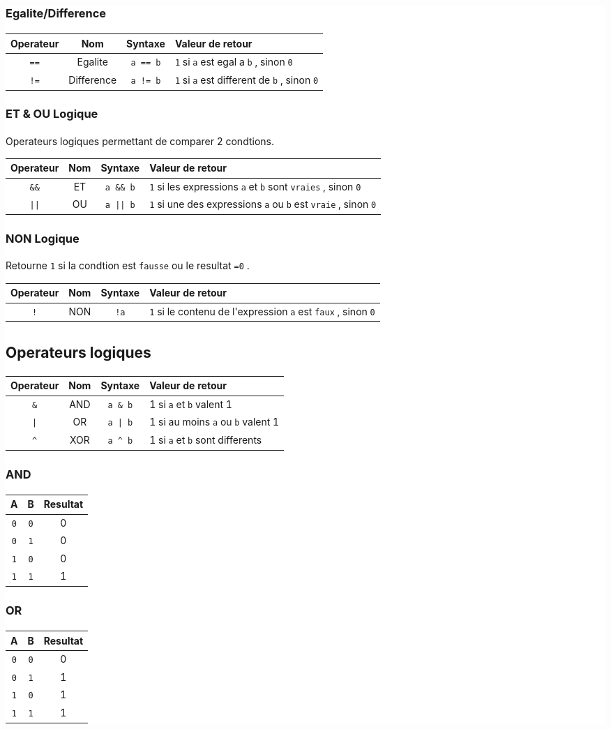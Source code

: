 ### Egalite/Difference

| Operateur | Nom         | Syntaxe  | Valeur de retour                             |
|:---------:|:-----------:|:--------:|:---------------------------------------------|
| `==`      | Egalite     | `a == b` | `1` si `a` est egal a `b` , sinon `0`        |
| `!=`      | Difference  | `a != b` | `1` si `a` est different de `b` , sinon `0`  |

### ET & OU Logique

Operateurs logiques permettant de comparer 2 condtions.

| Operateur | Nom  | Syntaxe    | Valeur de retour                                              |
|:---------:|:----:|:----------:|:--------------------------------------------------------------|
| `&&`      | ET   | `a && b`   | `1` si les expressions `a` et `b` sont `vraies` , sinon `0`   |
| `\|\|`    | OU   | `a \|\| b` | `1` si une des expressions `a` ou `b` est `vraie` , sinon `0` |

### NON Logique

Retourne `1` si la condtion est `fausse` ou le resultat `=0` .

| Operateur | Nom  | Syntaxe | Valeur de retour                                              |
|:---------:|:----:|:-------:|:--------------------------------------------------------------|
| `!`       | NON  | `!a`    | `1` si le contenu de l'expression `a` est `faux` , sinon `0`  |

## Operateurs logiques

| Operateur | Nom | Syntaxe  | Valeur de retour                     |
|:---------:|:---:|:--------:|:-------------------------------------|
| `&`       | AND | `a & b`  | 1 si `a` et `b` valent 1             |
| `\|`      | OR  | `a \| b` | 1 si au moins `a` ou `b` valent 1    |
| `^`       | XOR | `a ^ b`  | 1 si `a` et `b` sont differents      |

### AND

| A   | B   | Resultat |
|:---:|:---:|:--------:|
| `0` | `0` | 0        |
| `0` | `1` | 0        |
| `1` | `0` | 0        |
| `1` | `1` | 1        |

### OR

| A   | B   | Resultat |
|:---:|:---:|:--------:|
| `0` | `0` | 0        |
| `0` | `1` | 1        |
| `1` | `0` | 1        |
| `1` | `1` | 1        |
